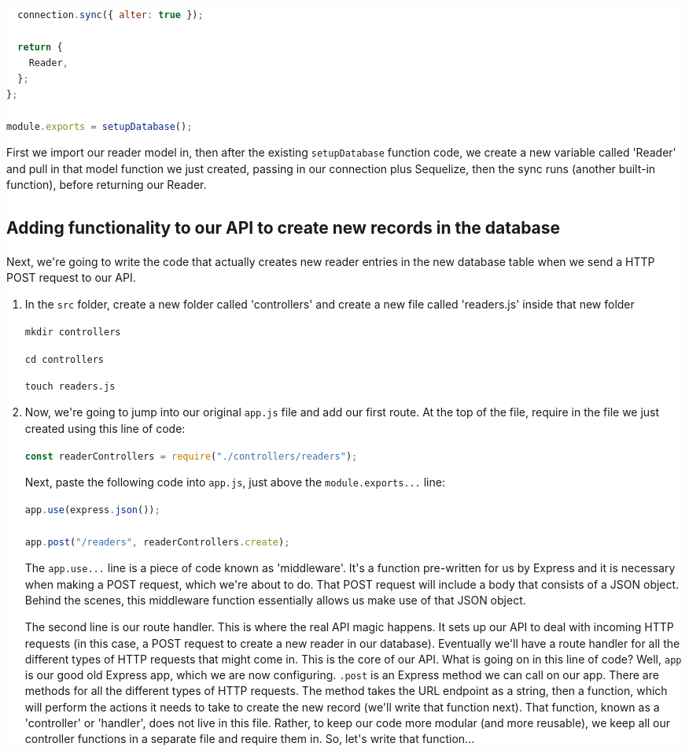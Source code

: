    ```javascript
     connection.sync({ alter: true });

     return {
       Reader,
     };
   };

   module.exports = setupDatabase();
   ```

   First we import our reader model in, then after the existing `setupDatabase` function code, we create a new variable called 'Reader' and pull in that model function we just created, passing in our connection plus Sequelize, then the sync runs (another built-in function), before returning our Reader.

## Adding functionality to our API to create new records in the database

Next, we're going to write the code that actually creates new reader entries in the new database table when we send a HTTP POST request to our API.

1. In the `src` folder, create a new folder called 'controllers' and create a new file called 'readers.js' inside that new folder

   `mkdir controllers`

   `cd controllers`

   `touch readers.js`

2. Now, we're going to jump into our original `app.js` file and add our first route. At the top of the file, require in the file we just created using this line of code:

   ```javascript
   const readerControllers = require("./controllers/readers");
   ```

   Next, paste the following code into `app.js`, just above the `module.exports...` line:

   ```javascript
   app.use(express.json());

   app.post("/readers", readerControllers.create);
   ```

   The `app.use...` line is a piece of code known as 'middleware'. It's a function pre-written for us by Express and it is necessary when making a POST request, which we're about to do. That POST request will include a body that consists of a JSON object. Behind the scenes, this middleware function essentially allows us make use of that JSON object.

   The second line is our route handler. This is where the real API magic happens. It sets up our API to deal with incoming HTTP requests (in this case, a POST request to create a new reader in our database). Eventually we'll have a route handler for all the different types of HTTP requests that might come in. This is the core of our API. What is going on in this line of code? Well, `app` is our good old Express app, which we are now configuring. `.post` is an Express method we can call on our app. There are methods for all the different types of HTTP requests. The method takes the URL endpoint as a string, then a function, which will perform the actions it needs to take to create the new record (we'll write that function next). That function, known as a 'controller' or 'handler', does not live in this file. Rather, to keep our code more modular (and more reusable), we keep all our controller functions in a separate file and require them in. So, let's write that function...
